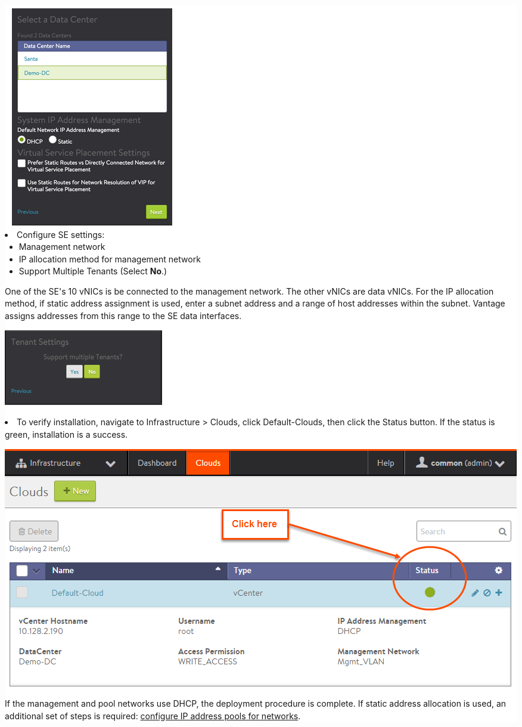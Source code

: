    <img src="img/VMware-deploy-WriteAccessmode-Ctlr-setup-selectdatacenter.png" alt="" align="left" hspace="12" vspace="6"> 
   <p></p> 
   <p style="clear: both;"> </p> 
  </div> </li> 
 <li>Configure SE settings: 
  <ul> 
   <li>Management network</li> 
   <li>IP allocation method for management network</li> 
   <li>Support Multiple Tenants (Select <strong>No</strong>.)</li> 
  </ul> <p>One of the SE's 10 vNICs is be connected to the management network. The other vNICs are data vNICs. For the IP allocation method, if static address assignment is used, enter a subnet address and a range of host addresses within the subnet. Vantage assigns addresses from this range to the SE data interfaces.</p> <p><img title="Image call" src="img/VMware-deploy-WriteAccessmode-Ctlr-setup-multtenantsbox.png" alt="VMware-deploy-Ctlr-setup-multtenants"></p></li> 
 <li>To verify installation, navigate to Infrastructure &gt; Clouds, click Default-Clouds, then click the Status button. If the status is green, installation is a success. <p><a href="img/vmware-deploy3-6.png"><img class="alignnone size-full wp-image-3893" src="img/vmware-deploy3-6.png" alt="vmware-deploy3" width="859" height="398"></a></p> <p>If the management and pool networks use DHCP, the deployment procedure is complete. If static address allocation is used, an additional set of steps is required: <a href="#staticIPass">configure IP address pools for networks</a>.</p></li> 
</ol> 
